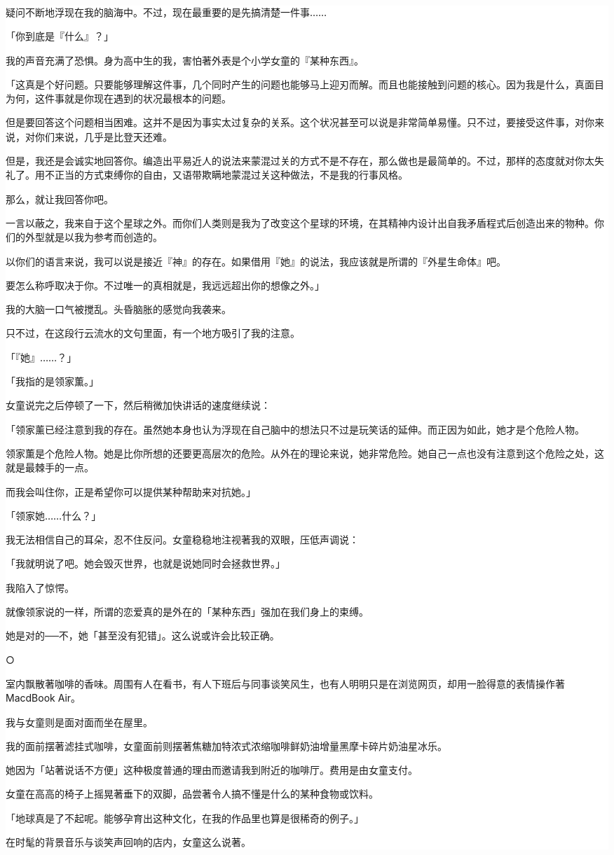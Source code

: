 疑问不断地浮现在我的脑海中。不过，现在最重要的是先搞清楚一件事……

「你到底是『什么』？」

我的声音充满了恐惧。身为高中生的我，害怕著外表是个小学女童的『某种东西』。

「这真是个好问题。只要能够理解这件事，几个同时产生的问题也能够马上迎刃而解。而且也能接触到问题的核心。因为我是什么，真面目为何，这件事就是你现在遇到的状况最根本的问题。

但是要回答这个问题相当困难。这并不是因为事实太过复杂的关系。这个状况甚至可以说是非常简单易懂。只不过，要接受这件事，对你来说，对你们来说，几乎是比登天还难。

但是，我还是会诚实地回答你。编造出平易近人的说法来蒙混过关的方式不是不存在，那么做也是最简单的。不过，那样的态度就对你太失礼了。用不正当的方式束缚你的自由，又语带欺瞒地蒙混过关这种做法，不是我的行事风格。

那么，就让我回答你吧。

一言以蔽之，我来自于这个星球之外。而你们人类则是我为了改变这个星球的环境，在其精神内设计出自我矛盾程式后创造出来的物种。你们的外型就是以我为参考而创造的。

以你们的语言来说，我可以说是接近『神』的存在。如果借用『她』的说法，我应该就是所谓的『外星生命体』吧。

要怎么称呼取决于你。不过唯一的真相就是，我远远超出你的想像之外。」

我的大脑一口气被搅乱。头昏脑胀的感觉向我袭来。

只不过，在这段行云流水的文句里面，有一个地方吸引了我的注意。

「『她』……？」

「我指的是领家薫。」

女童说完之后停顿了一下，然后稍微加快讲话的速度继续说：

「领家薰已经注意到我的存在。虽然她本身也认为浮现在自己脑中的想法只不过是玩笑话的延伸。而正因为如此，她才是个危险人物。

领家薫是个危险人物。她是比你所想的还要更高层次的危险。从外在的理论来说，她非常危险。她自己一点也没有注意到这个危险之处，这就是最棘手的一点。

而我会叫住你，正是希望你可以提供某种帮助来对抗她。」

「领家她……什么？」

我无法相信自己的耳朵，忍不住反问。女童稳稳地注视著我的双眼，压低声调说：

「我就明说了吧。她会毁灭世界，也就是说她同时会拯救世界。」

我陷入了惊愕。

就像领家说的一样，所谓的恋爱真的是外在的「某种东西」强加在我们身上的束缚。

她是对的──不，她「甚至没有犯错」。这么说或许会比较正确。

○

室内飘散著咖啡的香味。周围有人在看书，有人下班后与同事谈笑风生，也有人明明只是在浏览网页，却用一脸得意的表情操作著MacdBook Air。

我与女童则是面对面而坐在屋里。

我的面前摆著滤挂式咖啡，女童面前则摆著焦糖加特浓式浓缩咖啡鲜奶油增量黑摩卡碎片奶油星冰乐。

她因为「站著说话不方便」这种极度普通的理由而邀请我到附近的咖啡厅。费用是由女童支付。

女童在高高的椅子上摇晃著垂下的双脚，品尝著令人搞不懂是什么的某种食物或饮料。

「地球真是了不起呢。能够孕育出这种文化，在我的作品里也算是很稀奇的例子。」

在时髦的背景音乐与谈笑声回响的店内，女童这么说著。
